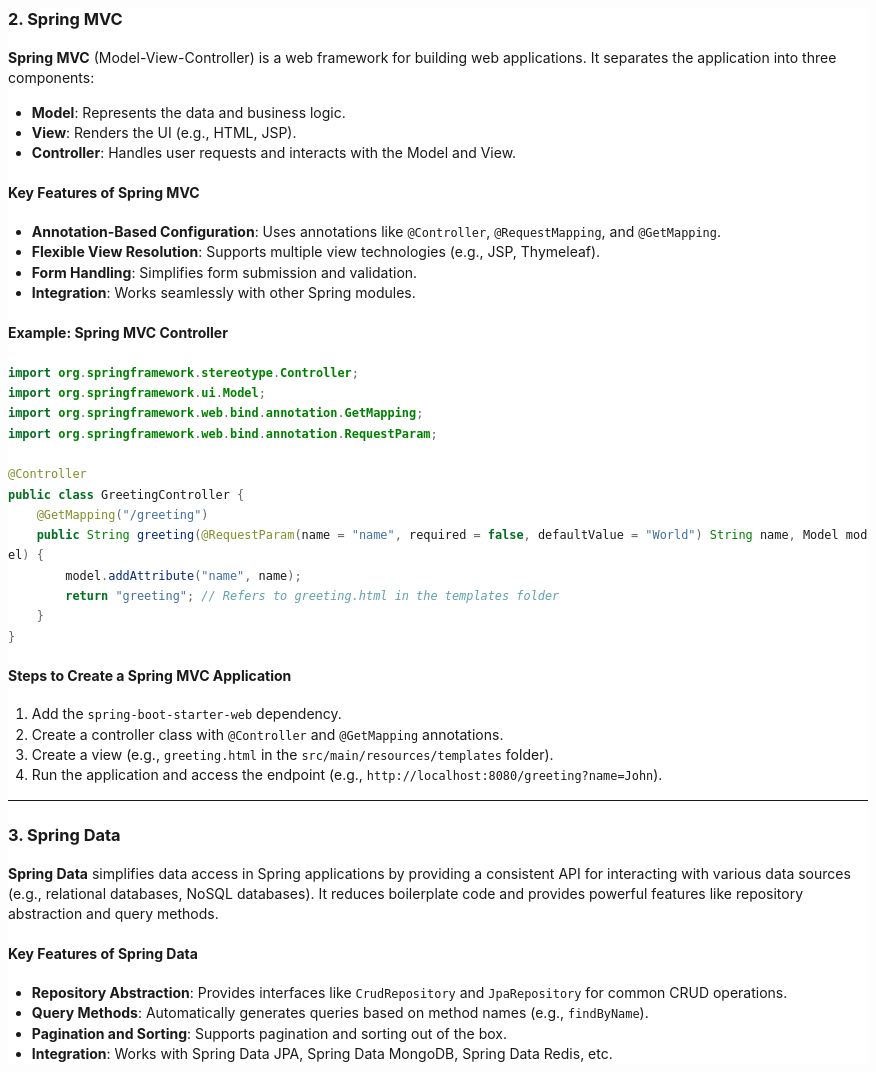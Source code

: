 
### **2. Spring MVC**

**Spring MVC** (Model-View-Controller) is a web framework for building web applications. It separates the application into three components:
- **Model**: Represents the data and business logic.
- **View**: Renders the UI (e.g., HTML, JSP).
- **Controller**: Handles user requests and interacts with the Model and View.

#### **Key Features of Spring MVC**
- **Annotation-Based Configuration**: Uses annotations like `@Controller`, `@RequestMapping`, and `@GetMapping`.
- **Flexible View Resolution**: Supports multiple view technologies (e.g., JSP, Thymeleaf).
- **Form Handling**: Simplifies form submission and validation.
- **Integration**: Works seamlessly with other Spring modules.

#### **Example: Spring MVC Controller**
```java
import org.springframework.stereotype.Controller;
import org.springframework.ui.Model;
import org.springframework.web.bind.annotation.GetMapping;
import org.springframework.web.bind.annotation.RequestParam;

@Controller
public class GreetingController {
    @GetMapping("/greeting")
    public String greeting(@RequestParam(name = "name", required = false, defaultValue = "World") String name, Model model) {
        model.addAttribute("name", name);
        return "greeting"; // Refers to greeting.html in the templates folder
    }
}
```

#### **Steps to Create a Spring MVC Application**
1. Add the `spring-boot-starter-web` dependency.
2. Create a controller class with `@Controller` and `@GetMapping` annotations.
3. Create a view (e.g., `greeting.html` in the `src/main/resources/templates` folder).
4. Run the application and access the endpoint (e.g., `http://localhost:8080/greeting?name=John`).

---

### **3. Spring Data**

**Spring Data** simplifies data access in Spring applications by providing a consistent API for interacting with various data sources (e.g., relational databases, NoSQL databases). It reduces boilerplate code and provides powerful features like repository abstraction and query methods.

#### **Key Features of Spring Data**
- **Repository Abstraction**: Provides interfaces like `CrudRepository` and `JpaRepository` for common CRUD operations.
- **Query Methods**: Automatically generates queries based on method names (e.g., `findByName`).
- **Pagination and Sorting**: Supports pagination and sorting out of the box.
- **Integration**: Works with Spring Data JPA, Spring Data MongoDB, Spring Data Redis, etc.
